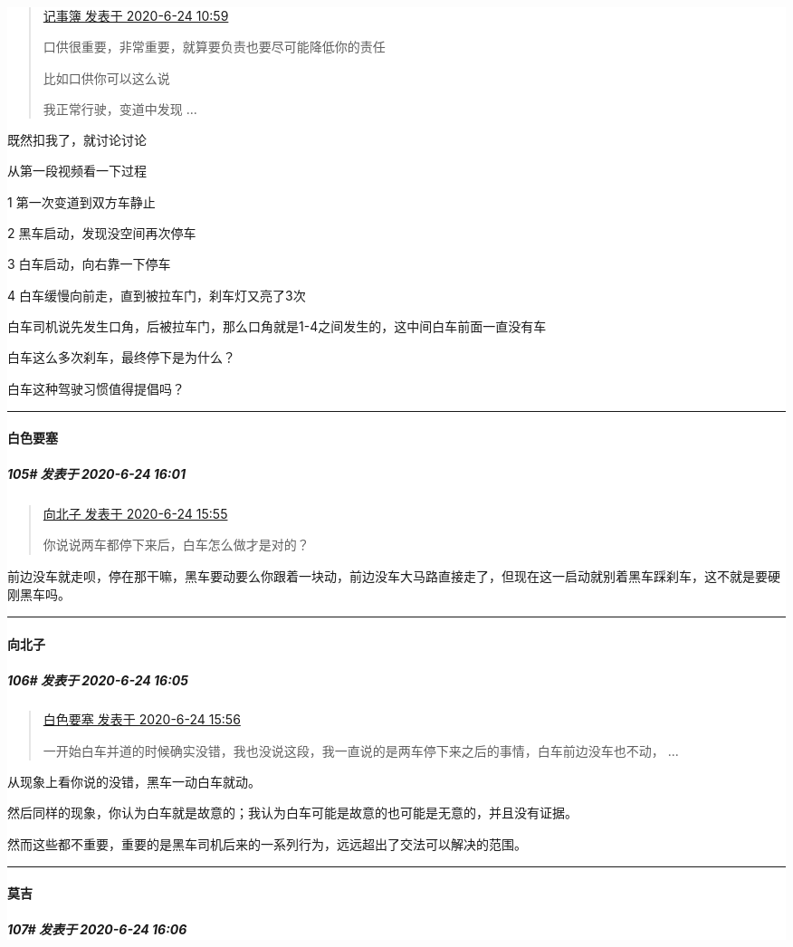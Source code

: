 
<blockquote><a href="httphttps://bbs.saraba1st.com/2b/forum.php?mod=redirect&amp;goto=findpost&amp;pid=47930792&amp;ptid=1943712" target="_blank">记事簿 发表于 2020-6-24 10:59</a>

口供很重要，非常重要，就算要负责也要尽可能降低你的责任

比如口供你可以这么说

我正常行驶，变道中发现 ...</blockquote>
既然扣我了，就讨论讨论


从第一段视频看一下过程

1 第一次变道到双方车静止

2 黑车启动，发现没空间再次停车

3 白车启动，向右靠一下停车

4 白车缓慢向前走，直到被拉车门，刹车灯又亮了3次


白车司机说先发生口角，后被拉车门，那么口角就是1-4之间发生的，这中间白车前面一直没有车

白车这么多次刹车，最终停下是为什么？

白车这种驾驶习惯值得提倡吗？


-----

####  白色要塞  
##### 105#       发表于 2020-6-24 16:01


<blockquote><a href="httphttps://bbs.saraba1st.com/2b/forum.php?mod=redirect&amp;goto=findpost&amp;pid=47935377&amp;ptid=1943712" target="_blank">向北子 发表于 2020-6-24 15:55</a>

你说说两车都停下来后，白车怎么做才是对的？</blockquote>
前边没车就走呗，停在那干嘛，黑车要动要么你跟着一块动，前边没车大马路直接走了，但现在这一启动就别着黑车踩刹车，这不就是要硬刚黑车吗。


-----

####  向北子  
##### 106#       发表于 2020-6-24 16:05


<blockquote><a href="httphttps://bbs.saraba1st.com/2b/forum.php?mod=redirect&amp;goto=findpost&amp;pid=47935391&amp;ptid=1943712" target="_blank">白色要塞 发表于 2020-6-24 15:56</a>

一开始白车并道的时候确实没错，我也没说这段，我一直说的是两车停下来之后的事情，白车前边没车也不动， ...</blockquote>
从现象上看你说的没错，黑车一动白车就动。

然后同样的现象，你认为白车就是故意的；我认为白车可能是故意的也可能是无意的，并且没有证据。

然而这些都不重要，重要的是黑车司机后来的一系列行为，远远超出了交法可以解决的范围。


-----

####  莫吉  
##### 107#       发表于 2020-6-24 16:06
